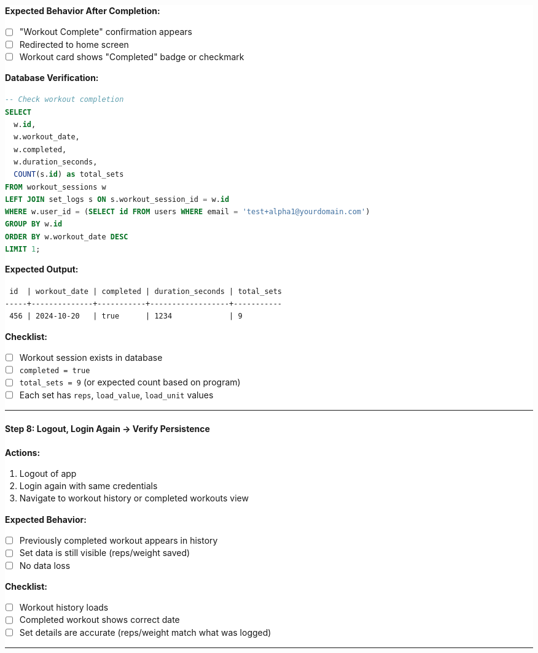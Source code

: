 **Expected Behavior After Completion:**
- [ ] "Workout Complete" confirmation appears
- [ ] Redirected to home screen
- [ ] Workout card shows "Completed" badge or checkmark

**Database Verification:**
```sql
-- Check workout completion
SELECT
  w.id,
  w.workout_date,
  w.completed,
  w.duration_seconds,
  COUNT(s.id) as total_sets
FROM workout_sessions w
LEFT JOIN set_logs s ON s.workout_session_id = w.id
WHERE w.user_id = (SELECT id FROM users WHERE email = 'test+alpha1@yourdomain.com')
GROUP BY w.id
ORDER BY w.workout_date DESC
LIMIT 1;
```

**Expected Output:**
```
 id  | workout_date | completed | duration_seconds | total_sets
-----+--------------+-----------+------------------+-----------
 456 | 2024-10-20   | true      | 1234             | 9
```

**Checklist:**
- [ ] Workout session exists in database
- [ ] `completed = true`
- [ ] `total_sets = 9` (or expected count based on program)
- [ ] Each set has `reps`, `load_value`, `load_unit` values

---

#### Step 8: Logout, Login Again → Verify Persistence

**Actions:**
1. Logout of app
2. Login again with same credentials
3. Navigate to workout history or completed workouts view

**Expected Behavior:**
- [ ] Previously completed workout appears in history
- [ ] Set data is still visible (reps/weight saved)
- [ ] No data loss

**Checklist:**
- [ ] Workout history loads
- [ ] Completed workout shows correct date
- [ ] Set details are accurate (reps/weight match what was logged)

---

